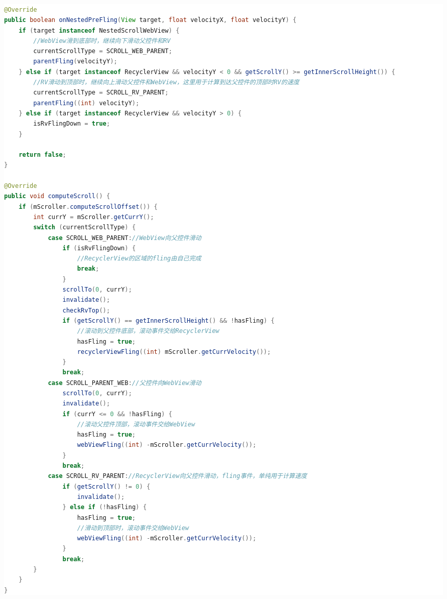 ```java
@Override
public boolean onNestedPreFling(View target, float velocityX, float velocityY) {
    if (target instanceof NestedScrollWebView) {
        //WebView滑到底部时，继续向下滑动父控件和RV
        currentScrollType = SCROLL_WEB_PARENT;
        parentFling(velocityY);
    } else if (target instanceof RecyclerView && velocityY < 0 && getScrollY() >= getInnerScrollHeight()) {
        //RV滑动到顶部时，继续向上滑动父控件和WebView，这里用于计算到达父控件的顶部时RV的速度
        currentScrollType = SCROLL_RV_PARENT;
        parentFling((int) velocityY);
    } else if (target instanceof RecyclerView && velocityY > 0) {
        isRvFlingDown = true;
    }

    return false;
}

@Override
public void computeScroll() {
    if (mScroller.computeScrollOffset()) {
        int currY = mScroller.getCurrY();
        switch (currentScrollType) {
            case SCROLL_WEB_PARENT://WebView向父控件滑动
                if (isRvFlingDown) {
                    //RecyclerView的区域的fling由自己完成
                    break;
                }
                scrollTo(0, currY);
                invalidate();
                checkRvTop();
                if (getScrollY() == getInnerScrollHeight() && !hasFling) {
                    //滚动到父控件底部，滚动事件交给RecyclerView
                    hasFling = true;
                    recyclerViewFling((int) mScroller.getCurrVelocity());
                }
                break;
            case SCROLL_PARENT_WEB://父控件向WebView滑动
                scrollTo(0, currY);
                invalidate();
                if (currY <= 0 && !hasFling) {
                    //滚动父控件顶部，滚动事件交给WebView
                    hasFling = true;
                    webViewFling((int) -mScroller.getCurrVelocity());
                }
                break;
            case SCROLL_RV_PARENT://RecyclerView向父控件滑动，fling事件，单纯用于计算速度
                if (getScrollY() != 0) {
                    invalidate();
                } else if (!hasFling) {
                    hasFling = true;
                    //滑动到顶部时，滚动事件交给WebView
                    webViewFling((int) -mScroller.getCurrVelocity());
                }
                break;
        }
    }
}
```
